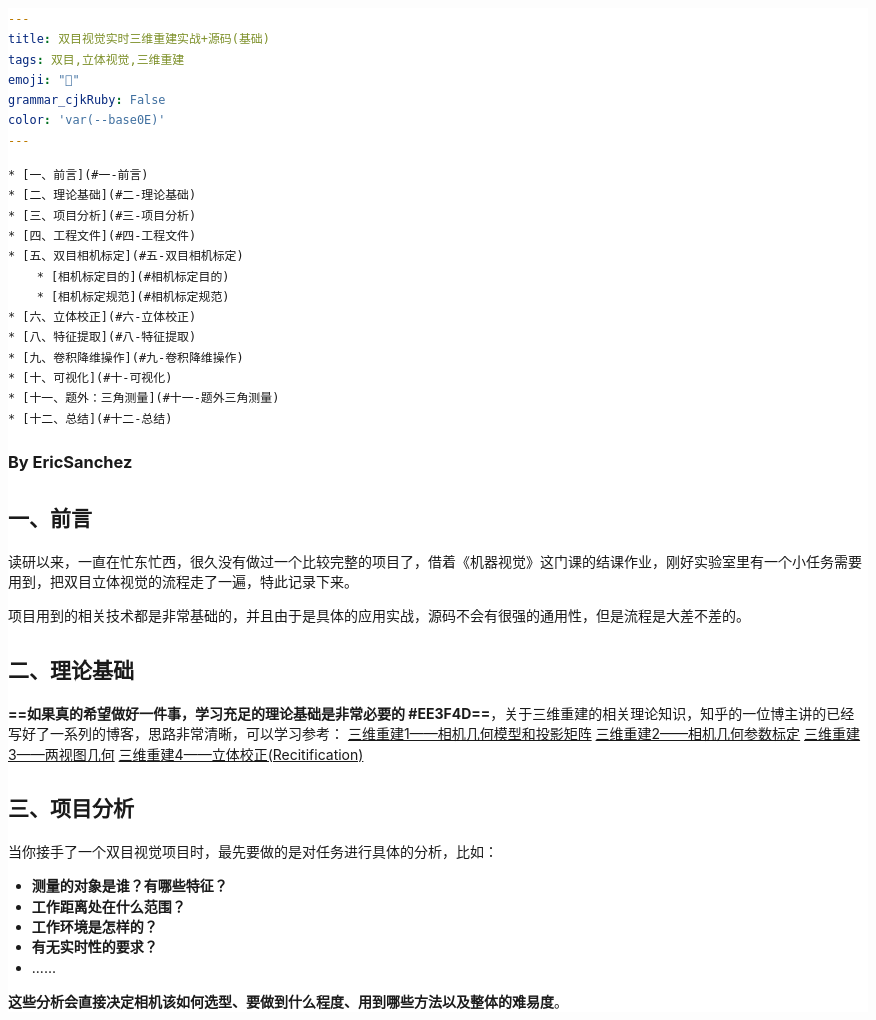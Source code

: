 ```yaml
---
title: 双目视觉实时三维重建实战+源码(基础)
tags: 双目,立体视觉,三维重建
emoji: "👻"
grammar_cjkRuby: False
color: 'var(--base0E)'
---
```


	* [一、前言](#一-前言)
	* [二、理论基础](#二-理论基础)
	* [三、项目分析](#三-项目分析)
	* [四、工程文件](#四-工程文件)
	* [五、双目相机标定](#五-双目相机标定)
		* [相机标定目的](#相机标定目的)
		* [相机标定规范](#相机标定规范)
	* [六、立体校正](#六-立体校正)
	* [八、特征提取](#八-特征提取)
	* [九、卷积降维操作](#九-卷积降维操作)
	* [十、可视化](#十-可视化)
	* [十一、题外：三角测量](#十一-题外三角测量)
	* [十二、总结](#十二-总结)

### By EricSanchez
## 一、前言

读研以来，一直在忙东忙西，很久没有做过一个比较完整的项目了，借着《机器视觉》这门课的结课作业，刚好实验室里有一个小任务需要用到，把双目立体视觉的流程走了一遍，特此记录下来。

项目用到的相关技术都是非常基础的，并且由于是具体的应用实战，源码不会有很强的通用性，但是流程是大差不差的。


## 二、理论基础

**==如果真的希望做好一件事，学习充足的理论基础是非常必要的 #EE3F4D==**，关于三维重建的相关理论知识，知乎的一位博主讲的已经写好了一系列的博客，思路非常清晰，可以学习参考：
[三维重建1——相机几何模型和投影矩阵](https://zhuanlan.zhihu.com/p/458000359)
[三维重建2——相机几何参数标定](https://zhuanlan.zhihu.com/p/462757273)
[三维重建3——两视图几何](https://zhuanlan.zhihu.com/p/463289634)
[三维重建4——立体校正(Recitification)](https://zhuanlan.zhihu.com/p/466365225)


## 三、项目分析

当你接手了一个双目视觉项目时，最先要做的是对任务进行具体的分析，比如：

* **测量的对象是谁？有哪些特征？**
* **工作距离处在什么范围？**
* **工作环境是怎样的？**
* **有无实时性的要求？**
* ......


**这些分析会直接决定相机该如何选型、要做到什么程度、用到哪些方法以及整体的难易度**。
